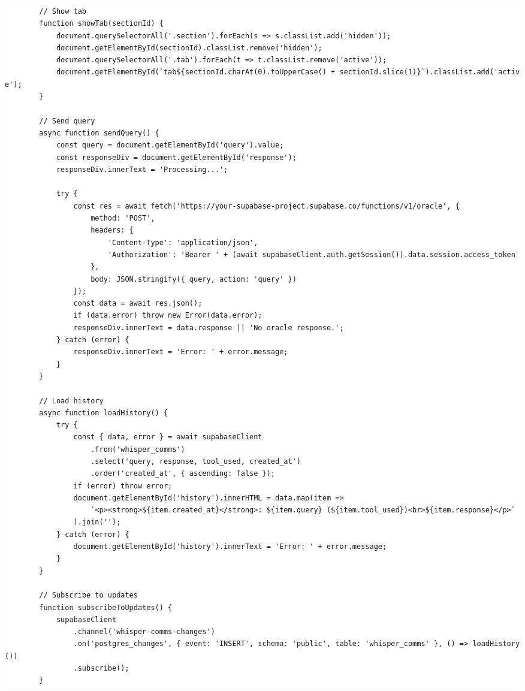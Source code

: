             // Show tab
            function showTab(sectionId) {
                document.querySelectorAll('.section').forEach(s => s.classList.add('hidden'));
                document.getElementById(sectionId).classList.remove('hidden');
                document.querySelectorAll('.tab').forEach(t => t.classList.remove('active'));
                document.getElementById(`tab${sectionId.charAt(0).toUpperCase() + sectionId.slice(1)}`).classList.add('active');
            }

            // Send query
            async function sendQuery() {
                const query = document.getElementById('query').value;
                const responseDiv = document.getElementById('response');
                responseDiv.innerText = 'Processing...';

                try {
                    const res = await fetch('https://your-supabase-project.supabase.co/functions/v1/oracle', {
                        method: 'POST',
                        headers: {
                            'Content-Type': 'application/json',
                            'Authorization': 'Bearer ' + (await supabaseClient.auth.getSession()).data.session.access_token
                        },
                        body: JSON.stringify({ query, action: 'query' })
                    });
                    const data = await res.json();
                    if (data.error) throw new Error(data.error);
                    responseDiv.innerText = data.response || 'No oracle response.';
                } catch (error) {
                    responseDiv.innerText = 'Error: ' + error.message;
                }
            }

            // Load history
            async function loadHistory() {
                try {
                    const { data, error } = await supabaseClient
                        .from('whisper_comms')
                        .select('query, response, tool_used, created_at')
                        .order('created_at', { ascending: false });
                    if (error) throw error;
                    document.getElementById('history').innerHTML = data.map(item =>
                        `<p><strong>${item.created_at}</strong>: ${item.query} (${item.tool_used})<br>${item.response}</p>`
                    ).join('');
                } catch (error) {
                    document.getElementById('history').innerText = 'Error: ' + error.message;
                }
            }

            // Subscribe to updates
            function subscribeToUpdates() {
                supabaseClient
                    .channel('whisper-comms-changes')
                    .on('postgres_changes', { event: 'INSERT', schema: 'public', table: 'whisper_comms' }, () => loadHistory())
                    .subscribe();
            }
